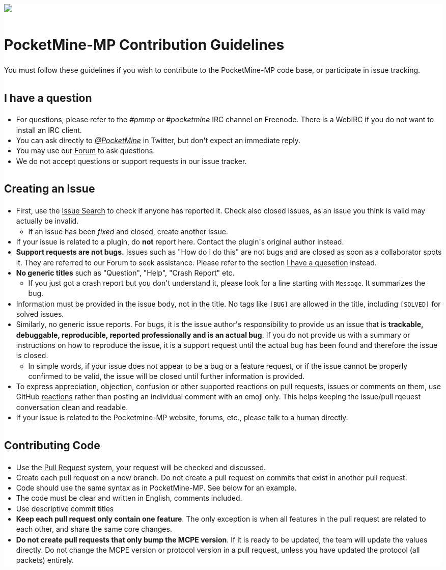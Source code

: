 ![](http://cdn.pocketmine.net/img/PocketMine-MP-h.png)

# PocketMine-MP Contribution Guidelines

You must follow these guidelines if you wish to contribute to the PocketMine-MP code base, or participate in issue tracking.

## I have a question
* For questions, please refer to the _#pmmp_ or _#pocketmine_ IRC channel on Freenode. There is a [WebIRC](http://webchat.freenode.net?channels=pmmp,pocketmine&uio=d4) if you do not want to install an IRC client.
* You can ask directly to _[@PocketMine](https://twitter.com/PocketMine)_ in Twitter, but don't expect an immediate reply.
* You may use our [Forum](https://forums.pmmp.io) to ask questions.
* We do not accept questions or support requests in our issue tracker.

## Creating an Issue
* First, use the [Issue Search](https://github.com/pmmp/PocketMine-MP/search?ref=cmdform&type=Issues) to check if anyone has reported it. Check also closed issues, as an issue you think is valid may actually be invalid.
  * If an issue has been _fixed_ and closed, create another issue.
* If your issue is related to a plugin, do **not** report here. Contact the plugin's original author instead.
* **Support requests are not bugs.** Issues such as "How do I do this" are not bugs and are closed as soon as a collaborator spots it. They are referred to our Forum to seek assistance. Please refer to the section [I have a quesetion](#i-have-a-question) instead.
* **No generic titles** such as "Question", "Help", "Crash Report" etc.
  * If you just got a crash report but you don't understand it, please look for a line starting with `Message`. It summarizes the bug.
* Information must be provided in the issue body, not in the title. No tags like `[BUG]` are allowed in the title, including `[SOLVED]` for solved issues.
* Similarly, no generic issue reports. For bugs, it is the issue author's responsibility to provide us an issue that is **trackable, debuggable, reproducible, reported professionally and is an actual bug**. If you do not provide us with a summary or instructions on how to reproduce the issue, it is a support request until the actual bug has been found and therefore the issue is closed.
  * In simple words, if your issue does not appear to be a bug or a feature request, or if the issue cannot be properly confirmed to be valid, the issue will be closed until further information is provided.
* To express appreciation, objection, confusion or other supported reactions on pull requests, issues or comments on them, use GitHub [reactions](https://github.com/blog/2119-add-reactions-to-pull-requests-issues-and-comments) rather than posting an individual comment with an emoji only. This helps keeping the issue/pull rqeuest conversation clean and readable.
* If your issue is related to the Pocketmine-MP website, forums, etc., please [talk to a human directly](#i-have-a-question).

## Contributing Code
* Use the [Pull Request](https://github.com/pmmp/PocketMine-MP/pull/new) system, your request will be checked and discussed.
* Create each pull request on a new branch. Do not create a pull request on commits that exist in another pull request.
* Code should use the same syntax as in PocketMine-MP. See below for an example.
* The code must be clear and written in English, comments included.
* Use descriptive commit titles
* **Keep each pull request only contain one feature**. The only exception is when all features in the pull request are related to each other, and share the same core changes.
* **Do not create pull requests that only bump the MCPE version**. If it is ready to be updated, the team will update the values directly. Do not change the MCPE version or protocol version in a pull request, unless you have updated the protocol (all packets) entirely.
